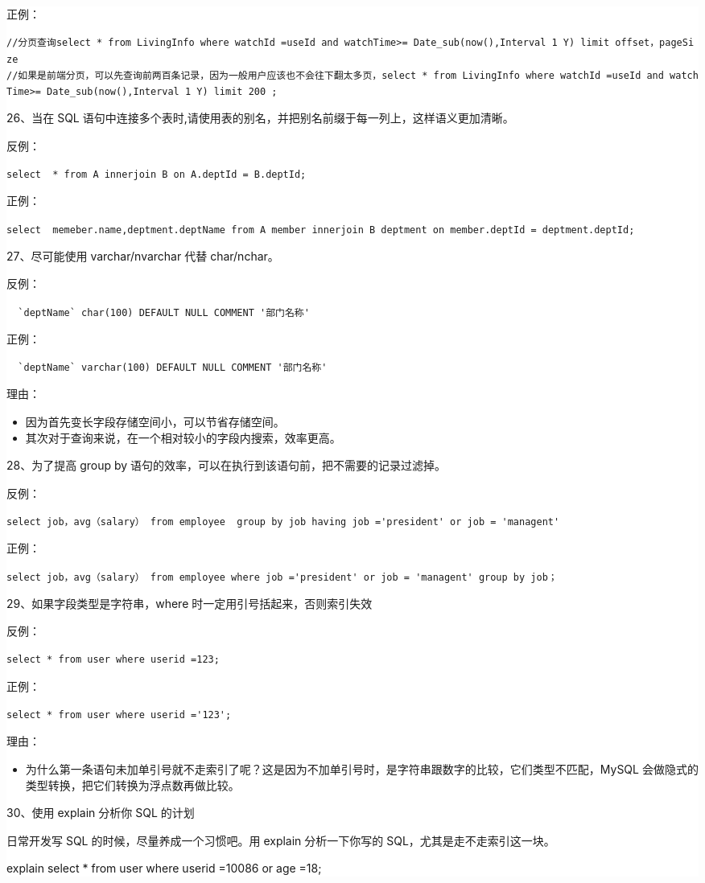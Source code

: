 正例：

```
//分页查询select * from LivingInfo where watchId =useId and watchTime>= Date_sub(now(),Interval 1 Y) limit offset，pageSize
//如果是前端分页，可以先查询前两百条记录，因为一般用户应该也不会往下翻太多页，select * from LivingInfo where watchId =useId and watchTime>= Date_sub(now(),Interval 1 Y) limit 200 ;
```

26、当在 SQL 语句中连接多个表时,请使用表的别名，并把别名前缀于每一列上，这样语义更加清晰。

反例：

```
select  * from A innerjoin B on A.deptId = B.deptId;
```

正例：

```
select  memeber.name,deptment.deptName from A member innerjoin B deptment on member.deptId = deptment.deptId;
```

27、尽可能使用 varchar/nvarchar 代替 char/nchar。

反例：

```
  `deptName` char(100) DEFAULT NULL COMMENT '部门名称'
```

正例：

```
  `deptName` varchar(100) DEFAULT NULL COMMENT '部门名称'
```

理由：

- 因为首先变长字段存储空间小，可以节省存储空间。
- 其次对于查询来说，在一个相对较小的字段内搜索，效率更高。

28、为了提高 group by 语句的效率，可以在执行到该语句前，把不需要的记录过滤掉。

反例：

```
select job，avg（salary） from employee  group by job having job ='president' or job = 'managent'
```

正例：

```
select job，avg（salary） from employee where job ='president' or job = 'managent' group by job；
```

29、如果字段类型是字符串，where 时一定用引号括起来，否则索引失效

反例：

```
select * from user where userid =123;
```

正例：

```
select * from user where userid ='123';
```

理由：

- 为什么第一条语句未加单引号就不走索引了呢？这是因为不加单引号时，是字符串跟数字的比较，它们类型不匹配，MySQL 会做隐式的类型转换，把它们转换为浮点数再做比较。

30、使用 explain 分析你 SQL 的计划

日常开发写 SQL 的时候，尽量养成一个习惯吧。用 explain 分析一下你写的 SQL，尤其是走不走索引这一块。

explain select \* from user where userid =10086 or age =18;
